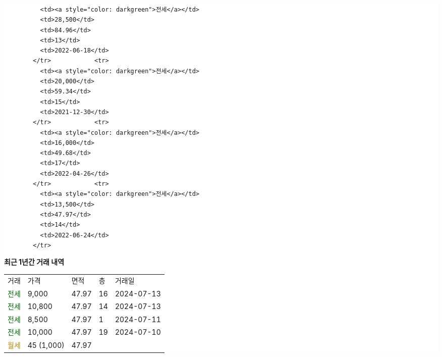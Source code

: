               <td><a style="color: darkgreen">전세</a></td>
              <td>28,500</td>
              <td>84.96</td>
              <td>13</td>
              <td>2022-06-18</td>
            </tr>            <tr>
              <td><a style="color: darkgreen">전세</a></td>
              <td>20,000</td>
              <td>59.34</td>
              <td>15</td>
              <td>2021-12-30</td>
            </tr>            <tr>
              <td><a style="color: darkgreen">전세</a></td>
              <td>16,000</td>
              <td>49.68</td>
              <td>17</td>
              <td>2022-04-26</td>
            </tr>            <tr>
              <td><a style="color: darkgreen">전세</a></td>
              <td>13,500</td>
              <td>47.97</td>
              <td>14</td>
              <td>2022-06-24</td>
            </tr>        
    
</table>

<b>최근 1년간 거래 내역</b>

<table class="sortable">
    <tr>
      <td>거래</td>
      <td>가격</td>
      <td>면적</td>
      <td>층</td>
      <td>거래일</td>
    </tr>
    <tr>
      <td><a style="color: darkgreen">전세</a></td>
      <td>9,000</td>
      <td>47.97</td>
      <td>16</td>
      <td>2024-07-13</td>
    </tr>          <tr>
      <td><a style="color: darkgreen">전세</a></td>
      <td>10,800</td>
      <td>47.97</td>
      <td>14</td>
      <td>2024-07-13</td>
    </tr>          <tr>
      <td><a style="color: darkgreen">전세</a></td>
      <td>8,500</td>
      <td>47.97</td>
      <td>1</td>
      <td>2024-07-11</td>
    </tr>          <tr>
      <td><a style="color: darkgreen">전세</a></td>
      <td>10,000</td>
      <td>47.97</td>
      <td>19</td>
      <td>2024-07-10</td>
    </tr>          <tr>
      <td><a style="color: darkgoldenrod">월세</a></td>
      <td>45 (1,000)</td>
      <td>47.97</td>